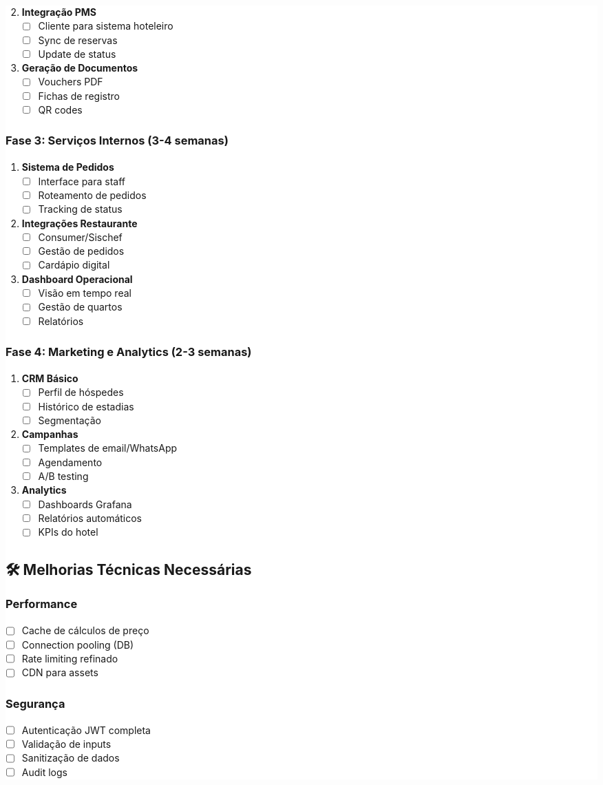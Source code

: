 2. **Integração PMS**
   - [ ] Cliente para sistema hoteleiro
   - [ ] Sync de reservas
   - [ ] Update de status

3. **Geração de Documentos**
   - [ ] Vouchers PDF
   - [ ] Fichas de registro
   - [ ] QR codes

### Fase 3: Serviços Internos (3-4 semanas)
1. **Sistema de Pedidos**
   - [ ] Interface para staff
   - [ ] Roteamento de pedidos
   - [ ] Tracking de status

2. **Integrações Restaurante**
   - [ ] Consumer/Sischef
   - [ ] Gestão de pedidos
   - [ ] Cardápio digital

3. **Dashboard Operacional**
   - [ ] Visão em tempo real
   - [ ] Gestão de quartos
   - [ ] Relatórios

### Fase 4: Marketing e Analytics (2-3 semanas)
1. **CRM Básico**
   - [ ] Perfil de hóspedes
   - [ ] Histórico de estadias
   - [ ] Segmentação

2. **Campanhas**
   - [ ] Templates de email/WhatsApp
   - [ ] Agendamento
   - [ ] A/B testing

3. **Analytics**
   - [ ] Dashboards Grafana
   - [ ] Relatórios automáticos
   - [ ] KPIs do hotel

## 🛠️ Melhorias Técnicas Necessárias

### Performance
- [ ] Cache de cálculos de preço
- [ ] Connection pooling (DB)
- [ ] Rate limiting refinado
- [ ] CDN para assets

### Segurança
- [ ] Autenticação JWT completa
- [ ] Validação de inputs
- [ ] Sanitização de dados
- [ ] Audit logs
